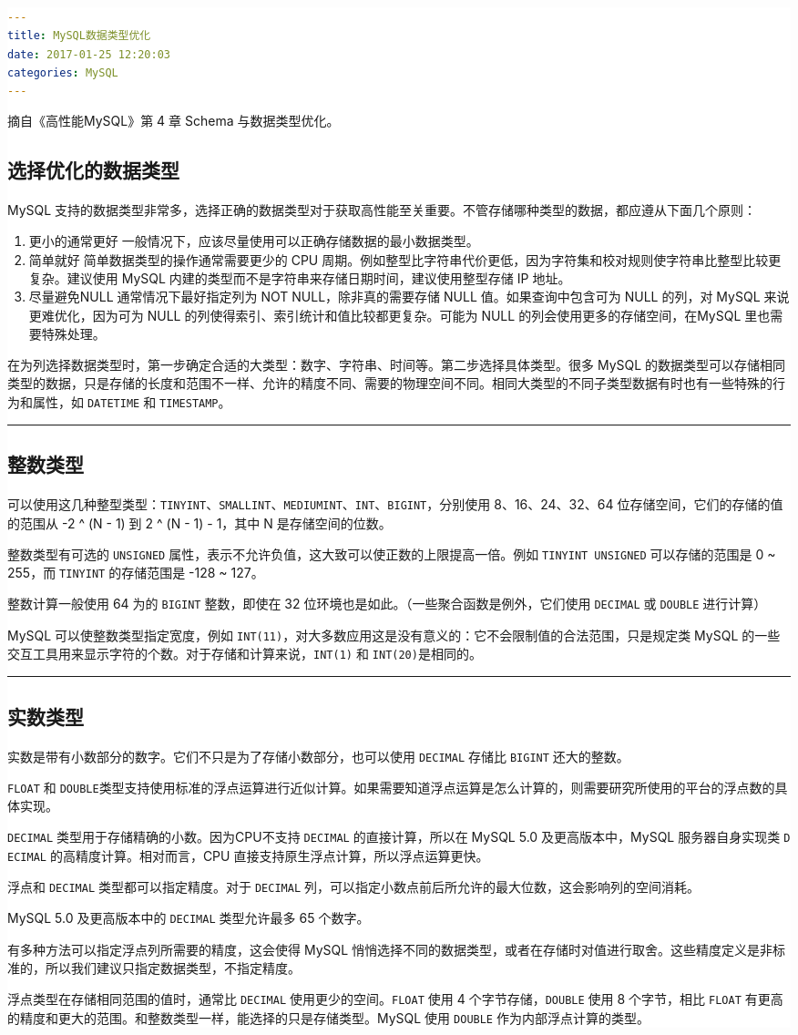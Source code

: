```yaml
---
title: MySQL数据类型优化
date: 2017-01-25 12:20:03
categories: MySQL
---
```

摘自《高性能MySQL》第 4 章 Schema 与数据类型优化。

## 选择优化的数据类型
MySQL 支持的数据类型非常多，选择正确的数据类型对于获取高性能至关重要。不管存储哪种类型的数据，都应遵从下面几个原则：
1. 更小的通常更好
	一般情况下，应该尽量使用可以正确存储数据的最小数据类型。
2. 简单就好
	简单数据类型的操作通常需要更少的 CPU 周期。例如整型比字符串代价更低，因为字符集和校对规则使字符串比整型比较更复杂。建议使用 MySQL 内建的类型而不是字符串来存储日期时间，建议使用整型存储 IP 地址。
3. 尽量避免NULL
	通常情况下最好指定列为 NOT NULL，除非真的需要存储 NULL 值。如果查询中包含可为 NULL 的列，对 MySQL 来说更难优化，因为可为 NULL 的列使得索引、索引统计和值比较都更复杂。可能为 NULL 的列会使用更多的存储空间，在MySQL 里也需要特殊处理。

在为列选择数据类型时，第一步确定合适的大类型：数字、字符串、时间等。第二步选择具体类型。很多 MySQL 的数据类型可以存储相同类型的数据，只是存储的长度和范围不一样、允许的精度不同、需要的物理空间不同。相同大类型的不同子类型数据有时也有一些特殊的行为和属性，如 `DATETIME` 和 `TIMESTAMP`。

---

## 整数类型
可以使用这几种整型类型：`TINYINT`、`SMALLINT`、`MEDIUMINT`、`INT`、`BIGINT`，分别使用 8、16、24、32、64 位存储空间，它们的存储的值的范围从 -2 ^ (N - 1) 到 2 ^ (N - 1) - 1，其中 N 是存储空间的位数。

整数类型有可选的 `UNSIGNED` 属性，表示不允许负值，这大致可以使正数的上限提高一倍。例如 `TINYINT UNSIGNED` 可以存储的范围是 0 ~ 255，而 `TINYINT` 的存储范围是 -128 ~ 127。

整数计算一般使用 64 为的 `BIGINT` 整数，即使在 32 位环境也是如此。（一些聚合函数是例外，它们使用 `DECIMAL` 或 `DOUBLE` 进行计算）

MySQL 可以使整数类型指定宽度，例如 `INT(11)`，对大多数应用这是没有意义的：它不会限制值的合法范围，只是规定类 MySQL 的一些交互工具用来显示字符的个数。对于存储和计算来说，`INT(1)` 和 `INT(20)`是相同的。

---

## 实数类型
实数是带有小数部分的数字。它们不只是为了存储小数部分，也可以使用 `DECIMAL` 存储比 `BIGINT` 还大的整数。

`FLOAT` 和 `DOUBLE`类型支持使用标准的浮点运算进行近似计算。如果需要知道浮点运算是怎么计算的，则需要研究所使用的平台的浮点数的具体实现。

`DECIMAL` 类型用于存储精确的小数。因为CPU不支持 `DECIMAL` 的直接计算，所以在 MySQL 5.0 及更高版本中，MySQL 服务器自身实现类 `DECIMAL` 的高精度计算。相对而言，CPU 直接支持原生浮点计算，所以浮点运算更快。

浮点和 `DECIMAL` 类型都可以指定精度。对于 `DECIMAL` 列，可以指定小数点前后所允许的最大位数，这会影响列的空间消耗。

MySQL 5.0 及更高版本中的 `DECIMAL` 类型允许最多 65 个数字。

有多种方法可以指定浮点列所需要的精度，这会使得 MySQL 悄悄选择不同的数据类型，或者在存储时对值进行取舍。这些精度定义是非标准的，所以我们建议只指定数据类型，不指定精度。

浮点类型在存储相同范围的值时，通常比 `DECIMAL` 使用更少的空间。`FLOAT` 使用 4 个字节存储，`DOUBLE` 使用 8 个字节，相比 `FLOAT` 有更高的精度和更大的范围。和整数类型一样，能选择的只是存储类型。MySQL 使用 `DOUBLE` 作为内部浮点计算的类型。
